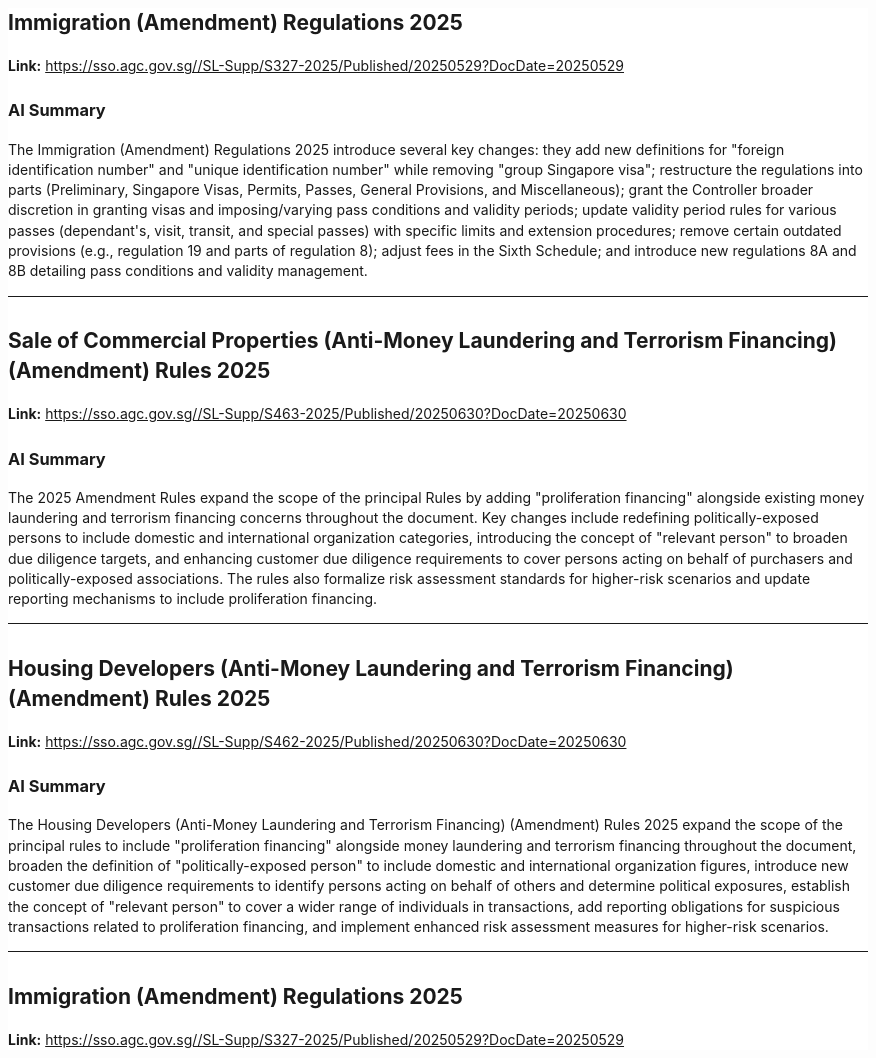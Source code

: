 
## Immigration (Amendment) Regulations 2025
**Link:** https://sso.agc.gov.sg//SL-Supp/S327-2025/Published/20250529?DocDate=20250529

### AI Summary
The Immigration (Amendment) Regulations 2025 introduce several key changes: they add new definitions for "foreign identification number" and "unique identification number" while removing "group Singapore visa"; restructure the regulations into parts (Preliminary, Singapore Visas, Permits, Passes, General Provisions, and Miscellaneous); grant the Controller broader discretion in granting visas and imposing/varying pass conditions and validity periods; update validity period rules for various passes (dependant's, visit, transit, and special passes) with specific limits and extension procedures; remove certain outdated provisions (e.g., regulation 19 and parts of regulation 8); adjust fees in the Sixth Schedule; and introduce new regulations 8A and 8B detailing pass conditions and validity management.

---

## Sale of Commercial Properties (Anti-Money Laundering and Terrorism Financing) (Amendment) Rules 2025
**Link:** https://sso.agc.gov.sg//SL-Supp/S463-2025/Published/20250630?DocDate=20250630

### AI Summary
The 2025 Amendment Rules expand the scope of the principal Rules by adding "proliferation financing" alongside existing money laundering and terrorism financing concerns throughout the document. Key changes include redefining politically-exposed persons to include domestic and international organization categories, introducing the concept of "relevant person" to broaden due diligence targets, and enhancing customer due diligence requirements to cover persons acting on behalf of purchasers and politically-exposed associations. The rules also formalize risk assessment standards for higher-risk scenarios and update reporting mechanisms to include proliferation financing.

---

## Housing Developers (Anti-Money Laundering and Terrorism Financing) (Amendment) Rules 2025
**Link:** https://sso.agc.gov.sg//SL-Supp/S462-2025/Published/20250630?DocDate=20250630

### AI Summary
The Housing Developers (Anti-Money Laundering and Terrorism Financing) (Amendment) Rules 2025 expand the scope of the principal rules to include "proliferation financing" alongside money laundering and terrorism financing throughout the document, broaden the definition of "politically-exposed person" to include domestic and international organization figures, introduce new customer due diligence requirements to identify persons acting on behalf of others and determine political exposures, establish the concept of "relevant person" to cover a wider range of individuals in transactions, add reporting obligations for suspicious transactions related to proliferation financing, and implement enhanced risk assessment measures for higher-risk scenarios.

---

## Immigration (Amendment) Regulations 2025
**Link:** https://sso.agc.gov.sg//SL-Supp/S327-2025/Published/20250529?DocDate=20250529

